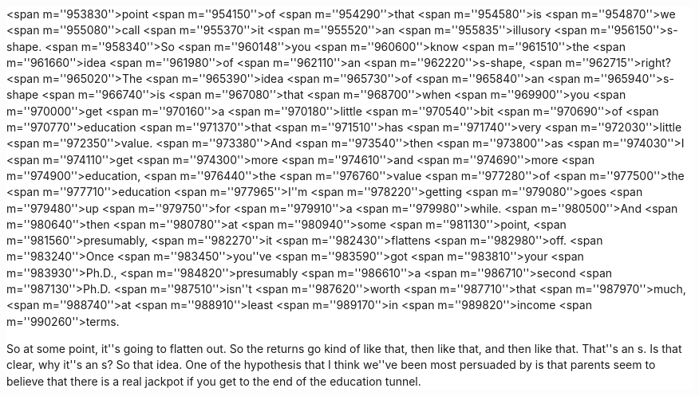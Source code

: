   <span m=''953830''>point</span> <span m=''954150''>of</span> <span m=''954290''>that</span>
  <span m=''954580''>is</span> <span m=''954870''>we</span> <span m=''955080''>call</span>
  <span m=''955370''>it</span> <span m=''955520''>an</span> <span m=''955835''>illusory</span>
  <span m=''956150''>s-shape.</span> <span m=''958340''>So</span> <span m=''960148''>you</span>
  <span m=''960600''>know</span> <span m=''961510''>the</span> <span m=''961660''>idea</span>
  <span m=''961980''>of</span> <span m=''962110''>an</span> <span m=''962220''>s-shape,</span>
  <span m=''962715''>right?</span> <span m=''965020''>The</span> <span m=''965390''>idea</span>
  <span m=''965730''>of</span> <span m=''965840''>an</span> <span m=''965940''>s-shape</span>
  <span m=''966740''>is</span> <span m=''967080''>that</span> <span m=''968700''>when</span>
  <span m=''969900''>you</span> <span m=''970000''>get</span> <span m=''970160''>a</span>
  <span m=''970180''>little</span> <span m=''970540''>bit</span> <span m=''970690''>of</span>
  <span m=''970770''>education</span> <span m=''971370''>that</span> <span m=''971510''>has</span>
  <span m=''971740''>very</span> <span m=''972030''>little</span> <span m=''972350''>value.</span>
  <span m=''973380''>And</span> <span m=''973540''>then</span> <span m=''973800''>as</span>
  <span m=''974030''>I</span> <span m=''974110''>get</span> <span m=''974300''>more</span>
  <span m=''974610''>and</span> <span m=''974690''>more</span> <span m=''974900''>education,</span>
  <span m=''976440''>the</span> <span m=''976760''>value</span> <span m=''977280''>of</span>
  <span m=''977500''>the</span> <span m=''977710''>education</span> <span m=''977965''>I''m</span>
  <span m=''978220''>getting</span> <span m=''979080''>goes</span> <span m=''979480''>up</span>
  <span m=''979750''>for</span> <span m=''979910''>a</span> <span m=''979980''>while.</span>
  <span m=''980500''>And</span> <span m=''980640''>then</span> <span m=''980780''>at</span>
  <span m=''980940''>some</span> <span m=''981130''>point,</span> <span m=''981560''>presumably,</span>
  <span m=''982270''>it</span> <span m=''982430''>flattens</span> <span m=''982980''>off.</span>
  <span m=''983240''>Once</span> <span m=''983450''>you''ve</span> <span m=''983590''>got</span>
  <span m=''983810''>your</span> <span m=''983930''>Ph.D.,</span> <span m=''984820''>presumably</span>
  <span m=''986610''>a</span> <span m=''986710''>second</span> <span m=''987130''>Ph.D.</span>
  <span m=''987510''>isn''t</span> <span m=''987620''>worth</span> <span m=''987710''>that</span>
  <span m=''987970''>much,</span> <span m=''988740''>at</span> <span m=''988910''>least</span>
  <span m=''989170''>in</span> <span m=''989820''>income</span> <span m=''990260''>terms.</span>
  </p><p><span m=''990550''>So</span> <span m=''991290''>at</span> <span m=''991450''>some</span>
  <span m=''991620''>point,</span> <span m=''991810''>it''s</span> <span m=''991910''>going
  to</span> <span m=''992040''>flatten</span> <span m=''992340''>out.</span> <span
  m=''992820''>So the</span> <span m=''992940''>returns</span> <span m=''993293''>go</span>
  <span m=''994760''>kind of</span> <span m=''994810''>like</span> <span m=''995120''>that,</span>
  <span m=''995600''>then</span> <span m=''995810''>like</span> <span m=''996070''>that,</span>
  <span m=''996390''>and</span> <span m=''996590''>then</span> <span m=''996690''>like</span>
  <span m=''996920''>that.</span> <span m=''997270''>That''s</span> <span m=''997490''>an</span>
  <span m=''997610''>s.</span> <span m=''999910''>Is</span> <span m=''1000370''>that</span>
  <span m=''1000550''>clear,</span> <span m=''1001510''>why</span> <span m=''1001840''>it''s</span>
  <span m=''1002340''>an</span> <span m=''1002500''>s?</span> <span m=''1003670''>So</span>
  <span m=''1003830''>that</span> <span m=''1004560''>idea.</span> <span m=''1006820''>One</span>
  <span m=''1007090''>of</span> <span m=''1007190''>the</span> <span m=''1007270''>hypothesis</span>
  <span m=''1008110''>that</span> <span m=''1008290''>I</span> <span m=''1008750''>think</span>
  <span m=''1008940''>we''ve</span> <span m=''1009120''>been</span> <span m=''1009980''>most</span>
  <span m=''1010300''>persuaded</span> <span m=''1010920''>by</span> <span m=''1011780''>is</span>
  <span m=''1011880''>that</span> <span m=''1012240''>parents</span> <span m=''1012500''>seem</span>
  <span m=''1012710''>to</span> <span m=''1012790''>believe</span> <span m=''1013630''>that</span>
  <span m=''1018470''>there is</span> <span m=''1018650''>a</span> <span m=''1018780''>real</span>
  <span m=''1019020''>jackpot</span> <span m=''1020150''>if</span> <span m=''1020430''>you</span>
  <span m=''1021890''>get</span> <span m=''1022330''>to</span> <span m=''1022400''>the</span>
  <span m=''1022630''>end</span> <span m=''1022980''>of</span> <span m=''1023090''>the</span>
  <span m=''1023190''>education</span> <span m=''1023500''>tunnel.</span> </p><p><span
